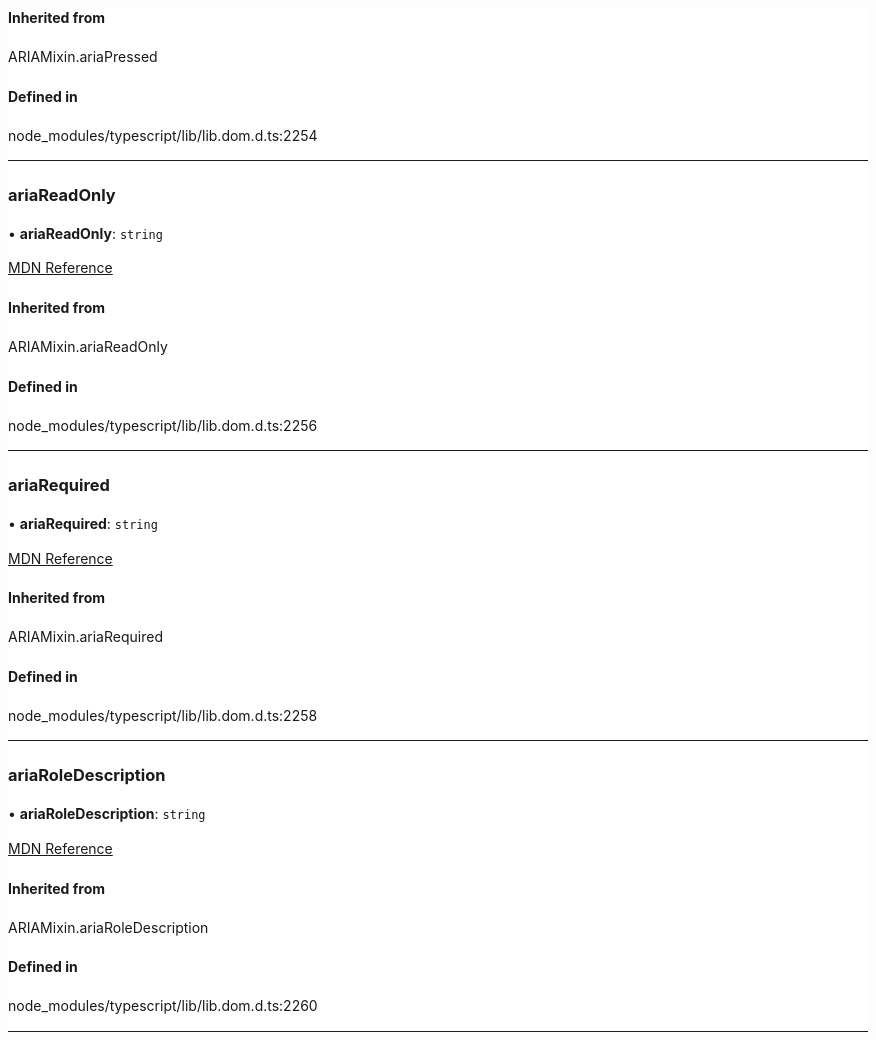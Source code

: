 #### Inherited from

ARIAMixin.ariaPressed

#### Defined in

node_modules/typescript/lib/lib.dom.d.ts:2254

___

### ariaReadOnly

• **ariaReadOnly**: `string`

[MDN Reference](https://developer.mozilla.org/docs/Web/API/Element/ariaReadOnly)

#### Inherited from

ARIAMixin.ariaReadOnly

#### Defined in

node_modules/typescript/lib/lib.dom.d.ts:2256

___

### ariaRequired

• **ariaRequired**: `string`

[MDN Reference](https://developer.mozilla.org/docs/Web/API/Element/ariaRequired)

#### Inherited from

ARIAMixin.ariaRequired

#### Defined in

node_modules/typescript/lib/lib.dom.d.ts:2258

___

### ariaRoleDescription

• **ariaRoleDescription**: `string`

[MDN Reference](https://developer.mozilla.org/docs/Web/API/Element/ariaRoleDescription)

#### Inherited from

ARIAMixin.ariaRoleDescription

#### Defined in

node_modules/typescript/lib/lib.dom.d.ts:2260

___
